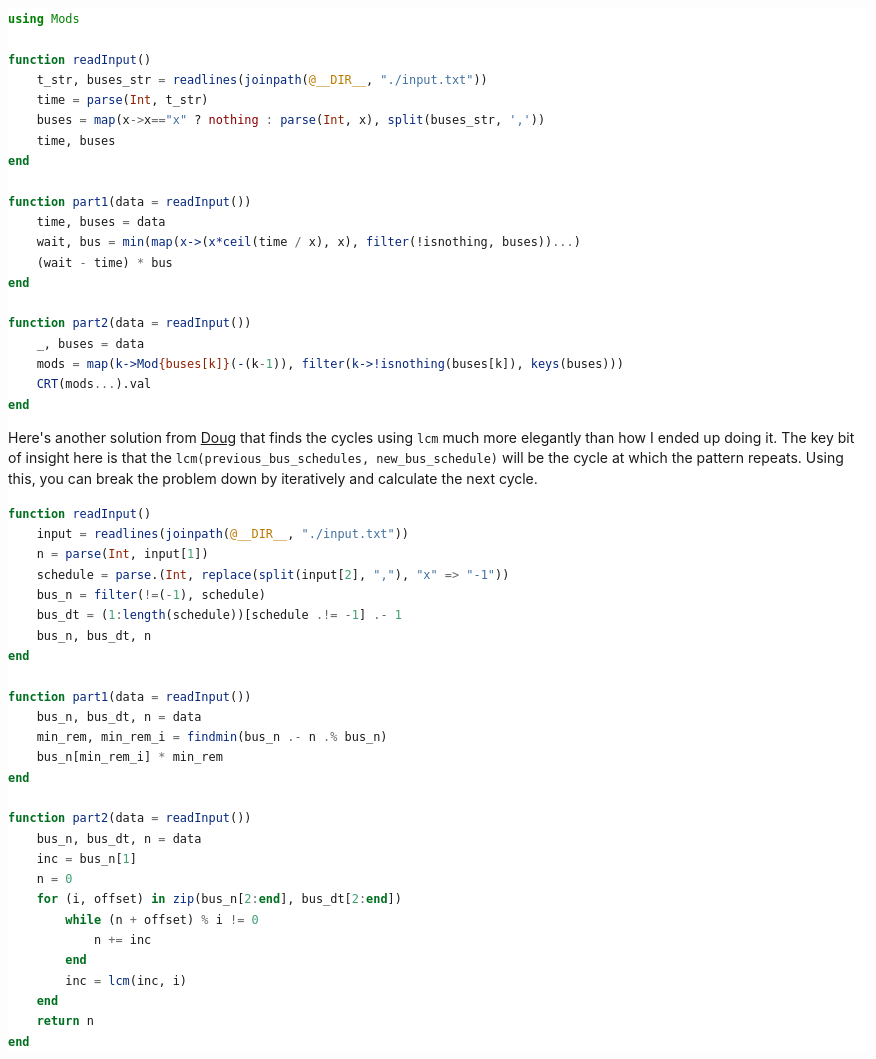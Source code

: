 ```julia
using Mods

function readInput()
    t_str, buses_str = readlines(joinpath(@__DIR__, "./input.txt"))
    time = parse(Int, t_str)
    buses = map(x->x=="x" ? nothing : parse(Int, x), split(buses_str, ','))
    time, buses
end

function part1(data = readInput())
    time, buses = data
    wait, bus = min(map(x->(x*ceil(time / x), x), filter(!isnothing, buses))...)
    (wait - time) * bus
end

function part2(data = readInput())
    _, buses = data
    mods = map(k->Mod{buses[k]}(-(k-1)), filter(k->!isnothing(buses[k]), keys(buses)))
    CRT(mods...).val
end
```

Here's another solution from [Doug](https://github.com/dgkf/advent-of-code/blob/98ee142a61b453a766331c65ece372978041935e/2020/13/13.jl) that finds the cycles using `lcm` much more elegantly than how I ended up doing it.
The key bit of insight here is that the `lcm(previous_bus_schedules, new_bus_schedule)` will be the cycle at which the pattern repeats.
Using this, you can break the problem down by iteratively and calculate the next cycle.

```julia
function readInput()
    input = readlines(joinpath(@__DIR__, "./input.txt"))
    n = parse(Int, input[1])
    schedule = parse.(Int, replace(split(input[2], ","), "x" => "-1"))
    bus_n = filter(!=(-1), schedule)
    bus_dt = (1:length(schedule))[schedule .!= -1] .- 1
    bus_n, bus_dt, n
end

function part1(data = readInput())
    bus_n, bus_dt, n = data
    min_rem, min_rem_i = findmin(bus_n .- n .% bus_n)
    bus_n[min_rem_i] * min_rem
end

function part2(data = readInput())
    bus_n, bus_dt, n = data
    inc = bus_n[1]
    n = 0
    for (i, offset) in zip(bus_n[2:end], bus_dt[2:end])
        while (n + offset) % i != 0
            n += inc
        end
        inc = lcm(inc, i)
    end
    return n
end
```


[^python]: _aside_: Python has a similar function in the standard library: <https://docs.python.org/3/library/itertools.html#itertools.combinations>